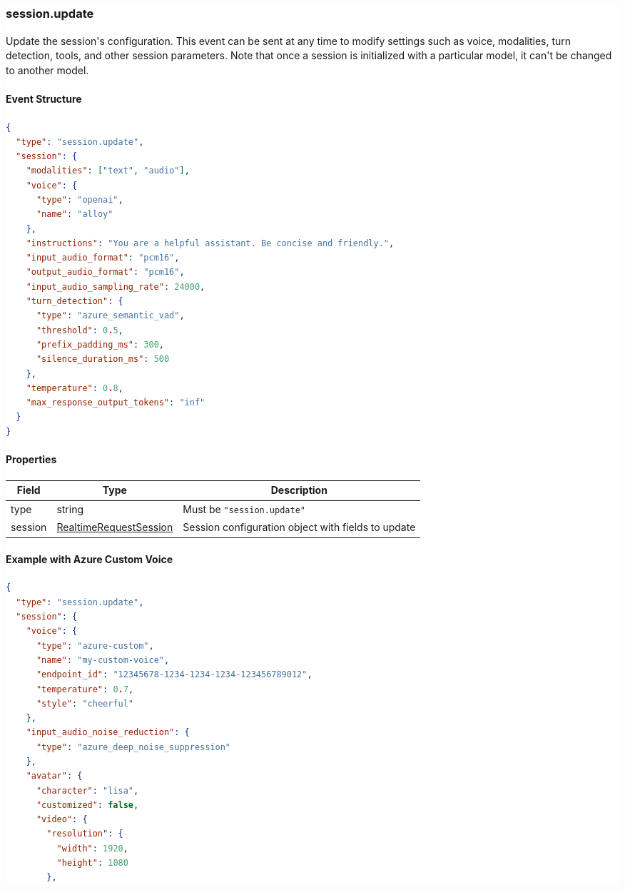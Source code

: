 
### session.update

Update the session's configuration. This event can be sent at any time to modify settings such as voice, modalities, turn detection, tools, and other session parameters. Note that once a session is initialized with a particular model, it can't be changed to another model.

#### Event Structure

```json
{
  "type": "session.update",
  "session": {
    "modalities": ["text", "audio"],
    "voice": {
      "type": "openai",
      "name": "alloy"
    },
    "instructions": "You are a helpful assistant. Be concise and friendly.",
    "input_audio_format": "pcm16",
    "output_audio_format": "pcm16",
    "input_audio_sampling_rate": 24000,
    "turn_detection": {
      "type": "azure_semantic_vad",
      "threshold": 0.5,
      "prefix_padding_ms": 300,
      "silence_duration_ms": 500
    },
    "temperature": 0.8,
    "max_response_output_tokens": "inf"
  }
}
```

#### Properties

| Field | Type | Description |
|-------|------|-------------|
| type | string | Must be `"session.update"` |
| session | [RealtimeRequestSession](#realtimerequestsession) | Session configuration object with fields to update |

#### Example with Azure Custom Voice

```json
{
  "type": "session.update",
  "session": {
    "voice": {
      "type": "azure-custom",
      "name": "my-custom-voice",
      "endpoint_id": "12345678-1234-1234-1234-123456789012",
      "temperature": 0.7,
      "style": "cheerful"
    },
    "input_audio_noise_reduction": {
      "type": "azure_deep_noise_suppression"
    },
    "avatar": {
      "character": "lisa",
      "customized": false,
      "video": {
        "resolution": {
          "width": 1920,
          "height": 1080
        },
```